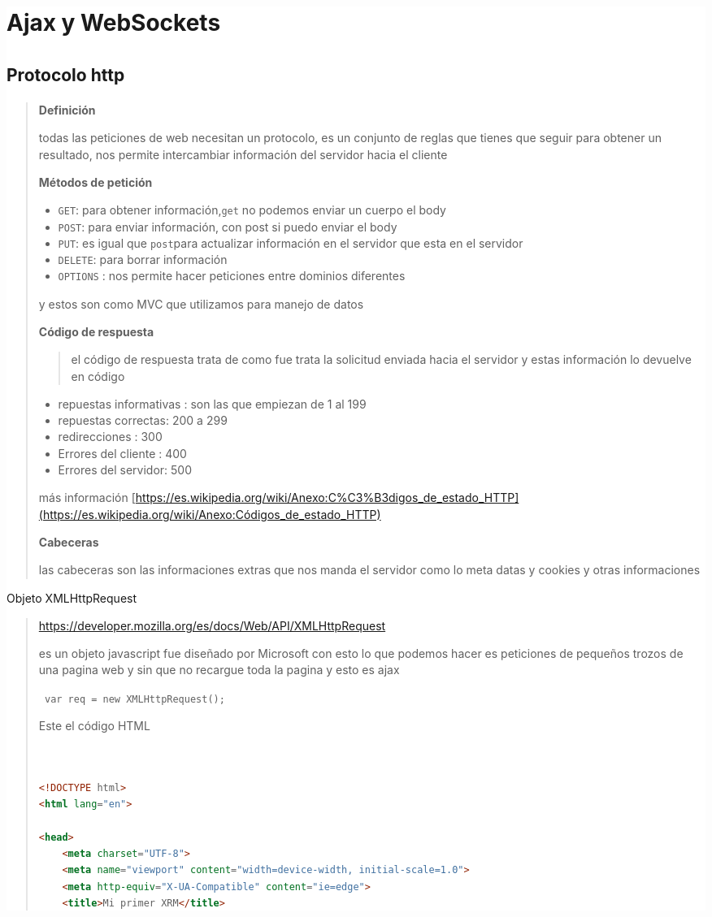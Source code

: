 # Ajax y WebSockets



## Protocolo http

> **Definición** 
>
> todas las peticiones de web necesitan un protocolo, es un conjunto de reglas que tienes que seguir para obtener un resultado, nos permite intercambiar información del servidor hacia el cliente 
>
> **Métodos de petición** 
>
> * `GET`:  para obtener información,`get` no podemos enviar un cuerpo el body
> * `POST`: para enviar información, con post si puedo enviar el body 
> * `PUT`: es igual que  `post`para actualizar información en el servidor que esta en el servidor
> * `DELETE`: para borrar información 
> * `OPTIONS` : nos permite hacer peticiones entre dominios diferentes
>
> y estos son como MVC que utilizamos para manejo de datos
>
> **Código de respuesta** 
>
> > el código de respuesta trata de como fue trata la solicitud enviada hacia el servidor  y estas información lo devuelve en código 
>
> * repuestas informativas : son las que empiezan de 1 al 199 
> * repuestas correctas: 200 a 299
> * redirecciones : 300
> * Errores del cliente : 400
> * Errores del servidor: 500
>
> más información [https://es.wikipedia.org/wiki/Anexo:C%C3%B3digos_de_estado_HTTP](https://es.wikipedia.org/wiki/Anexo:Códigos_de_estado_HTTP)
>
> 
>
> **Cabeceras**
>
> las  cabeceras son las informaciones extras que nos manda el servidor como lo meta datas y cookies y otras informaciones 

Objeto XMLHttpRequest

> https://developer.mozilla.org/es/docs/Web/API/XMLHttpRequest
>
> es un objeto javascript fue diseñado por Microsoft con esto lo que podemos hacer es peticiones de pequeños trozos  de una pagina web y sin que no recargue toda la pagina   y esto es ajax
>
> ` var req = new XMLHttpRequest();`
>
> Este el código HTML
>
> ```html
> 
> 
> <!DOCTYPE html>
> <html lang="en">
> 
> <head>
>     <meta charset="UTF-8">
>     <meta name="viewport" content="width=device-width, initial-scale=1.0">
>     <meta http-equiv="X-UA-Compatible" content="ie=edge">
>     <title>Mi primer XRM</title>